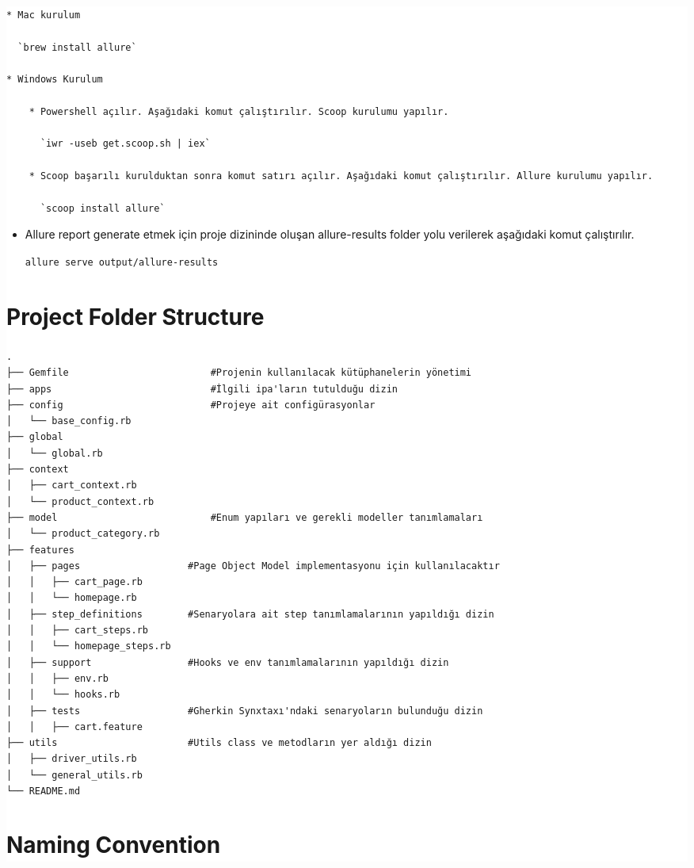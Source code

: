     * Mac kurulum

      `brew install allure`

    * Windows Kurulum

        * Powershell açılır. Aşağıdaki komut çalıştırılır. Scoop kurulumu yapılır.

          `iwr -useb get.scoop.sh | iex`

        * Scoop başarılı kurulduktan sonra komut satırı açılır. Aşağıdaki komut çalıştırılır. Allure kurulumu yapılır.

          `scoop install allure`


* Allure report generate etmek için proje dizininde oluşan allure-results folder yolu verilerek aşağıdaki komut çalıştırılır.

  `allure serve output/allure-results `


# Project Folder Structure

```
.
├── Gemfile                         #Projenin kullanılacak kütüphanelerin yönetimi
├── apps                            #İlgili ipa'ların tutulduğu dizin
├── config                          #Projeye ait configürasyonlar
│   └── base_config.rb
├── global                          
│   └── global.rb
├── context
│   ├── cart_context.rb
│   └── product_context.rb
├── model                           #Enum yapıları ve gerekli modeller tanımlamaları
│   └── product_category.rb
├── features
│   ├── pages                   #Page Object Model implementasyonu için kullanılacaktır
│   │   ├── cart_page.rb
│   │   └── homepage.rb
│   ├── step_definitions        #Senaryolara ait step tanımlamalarının yapıldığı dizin
│   │   ├── cart_steps.rb
│   │   └── homepage_steps.rb
│   ├── support                 #Hooks ve env tanımlamalarının yapıldığı dizin
│   │   ├── env.rb
│   │   └── hooks.rb
│   ├── tests                   #Gherkin Synxtaxı'ndaki senaryoların bulunduğu dizin
│   │   ├── cart.feature
├── utils                       #Utils class ve metodların yer aldığı dizin
│   ├── driver_utils.rb
│   └── general_utils.rb
└── README.md
```

# Naming Convention
